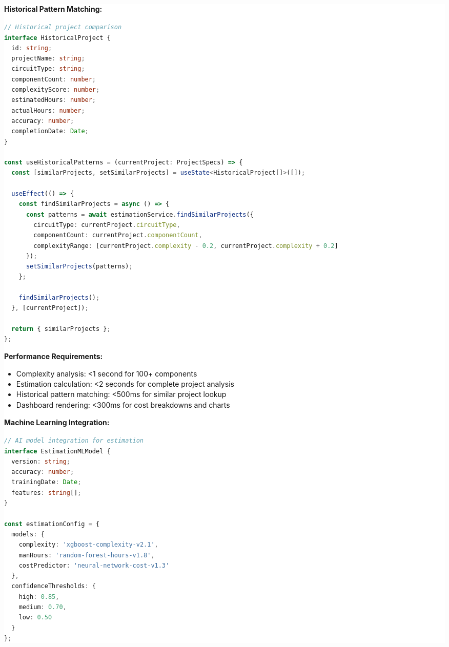 **Historical Pattern Matching:**
```typescript
// Historical project comparison
interface HistoricalProject {
  id: string;
  projectName: string;
  circuitType: string;
  componentCount: number;
  complexityScore: number;
  estimatedHours: number;
  actualHours: number;
  accuracy: number;
  completionDate: Date;
}

const useHistoricalPatterns = (currentProject: ProjectSpecs) => {
  const [similarProjects, setSimilarProjects] = useState<HistoricalProject[]>([]);
  
  useEffect(() => {
    const findSimilarProjects = async () => {
      const patterns = await estimationService.findSimilarProjects({
        circuitType: currentProject.circuitType,
        componentCount: currentProject.componentCount,
        complexityRange: [currentProject.complexity - 0.2, currentProject.complexity + 0.2]
      });
      setSimilarProjects(patterns);
    };
    
    findSimilarProjects();
  }, [currentProject]);
  
  return { similarProjects };
};
```

**Performance Requirements:**
- Complexity analysis: <1 second for 100+ components
- Estimation calculation: <2 seconds for complete project analysis
- Historical pattern matching: <500ms for similar project lookup
- Dashboard rendering: <300ms for cost breakdowns and charts

**Machine Learning Integration:**
```typescript
// AI model integration for estimation
interface EstimationMLModel {
  version: string;
  accuracy: number;
  trainingDate: Date;
  features: string[];
}

const estimationConfig = {
  models: {
    complexity: 'xgboost-complexity-v2.1',
    manHours: 'random-forest-hours-v1.8',
    costPredictor: 'neural-network-cost-v1.3'
  },
  confidenceThresholds: {
    high: 0.85,
    medium: 0.70,
    low: 0.50
  }
};
```
